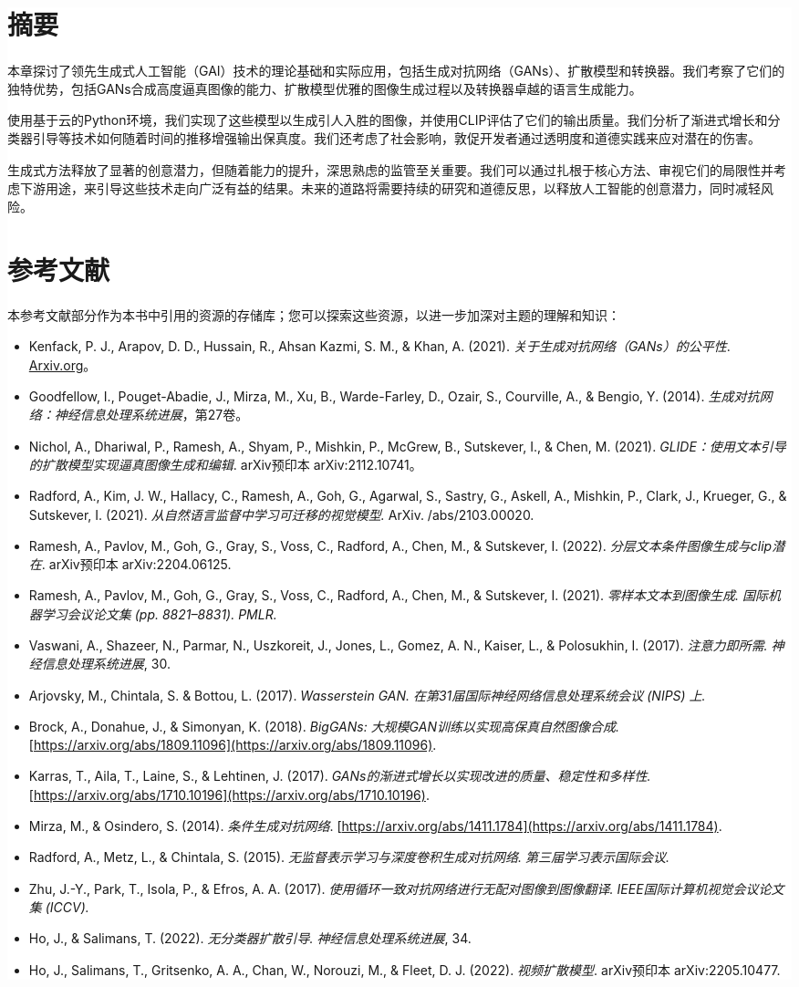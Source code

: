 # 摘要

本章探讨了领先生成式人工智能（GAI）技术的理论基础和实际应用，包括生成对抗网络（GANs）、扩散模型和转换器。我们考察了它们的独特优势，包括GANs合成高度逼真图像的能力、扩散模型优雅的图像生成过程以及转换器卓越的语言生成能力。

使用基于云的Python环境，我们实现了这些模型以生成引人入胜的图像，并使用CLIP评估了它们的输出质量。我们分析了渐进式增长和分类器引导等技术如何随着时间的推移增强输出保真度。我们还考虑了社会影响，敦促开发者通过透明度和道德实践来应对潜在的伤害。

生成式方法释放了显著的创意潜力，但随着能力的提升，深思熟虑的监管至关重要。我们可以通过扎根于核心方法、审视它们的局限性并考虑下游用途，来引导这些技术走向广泛有益的结果。未来的道路将需要持续的研究和道德反思，以释放人工智能的创意潜力，同时减轻风险。

# 参考文献

本参考文献部分作为本书中引用的资源的存储库；您可以探索这些资源，以进一步加深对主题的理解和知识：

+   Kenfack, P. J., Arapov, D. D., Hussain, R., Ahsan Kazmi, S. M., & Khan, A. (2021). *关于生成对抗网络（GANs）的公平性*. [Arxiv.org](https://Arxiv.org)。

+   Goodfellow, I., Pouget-Abadie, J., Mirza, M., Xu, B., Warde-Farley, D., Ozair, S., Courville, A., & Bengio, Y. (2014). *生成对抗网络：神经信息处理系统进展*，第27卷。

+   Nichol, A., Dhariwal, P., Ramesh, A., Shyam, P., Mishkin, P., McGrew, B., Sutskever, I., & Chen, M. (2021). *GLIDE：使用文本引导的扩散模型实现逼真图像生成和编辑*. arXiv预印本 arXiv:2112.10741。

+   Radford, A., Kim, J. W., Hallacy, C., Ramesh, A., Goh, G., Agarwal, S., Sastry, G., Askell, A., Mishkin, P., Clark, J., Krueger, G., & Sutskever, I. (2021). *从自然语言监督中学习可迁移的视觉模型.* ArXiv. /abs/2103.00020.

+   Ramesh, A., Pavlov, M., Goh, G., Gray, S., Voss, C., Radford, A., Chen, M., & Sutskever, I. (2022). *分层文本条件图像生成与clip潜在*. arXiv预印本 arXiv:2204.06125.

+   Ramesh, A., Pavlov, M., Goh, G., Gray, S., Voss, C., Radford, A., Chen, M., & Sutskever, I. (2021). *零样本文本到图像生成. 国际机器学习会议论文集 (pp. 8821–8831). PMLR.* 

+   Vaswani, A., Shazeer, N., Parmar, N., Uszkoreit, J., Jones, L., Gomez, A. N., Kaiser, L., & Polosukhin, I. (2017). *注意力即所需. 神经信息处理系统进展*, 30.

+   Arjovsky, M., Chintala, S. & Bottou, L. (2017). *Wasserstein GAN. 在第31届国际神经网络信息处理系统会议 (NIPS) 上.* 

+   Brock, A., Donahue, J., & Simonyan, K. (2018). *BigGANs: 大规模GAN训练以实现高保真自然图像合成.* [https://arxiv.org/abs/1809.11096](https://arxiv.org/abs/1809.11096).

+   Karras, T., Aila, T., Laine, S., & Lehtinen, J. (2017). *GANs的渐进式增长以实现改进的质量、稳定性和多样性.* [https://arxiv.org/abs/1710.10196](https://arxiv.org/abs/1710.10196).

+   Mirza, M., & Osindero, S. (2014). *条件生成对抗网络*. [https://arxiv.org/abs/1411.1784](https://arxiv.org/abs/1411.1784).

+   Radford, A., Metz, L., & Chintala, S. (2015). *无监督表示学习与深度卷积生成对抗网络. 第三届学习表示国际会议.* 

+   Zhu, J.-Y., Park, T., Isola, P., & Efros, A. A. (2017). *使用循环一致对抗网络进行无配对图像到图像翻译. IEEE国际计算机视觉会议论文集 (ICCV).* 

+   Ho, J., & Salimans, T. (2022). *无分类器扩散引导. 神经信息处理系统进展*, 34.

+   Ho, J., Salimans, T., Gritsenko, A. A., Chan, W., Norouzi, M., & Fleet, D. J. (2022). *视频扩散模型*. arXiv预印本 arXiv:2205.10477.
